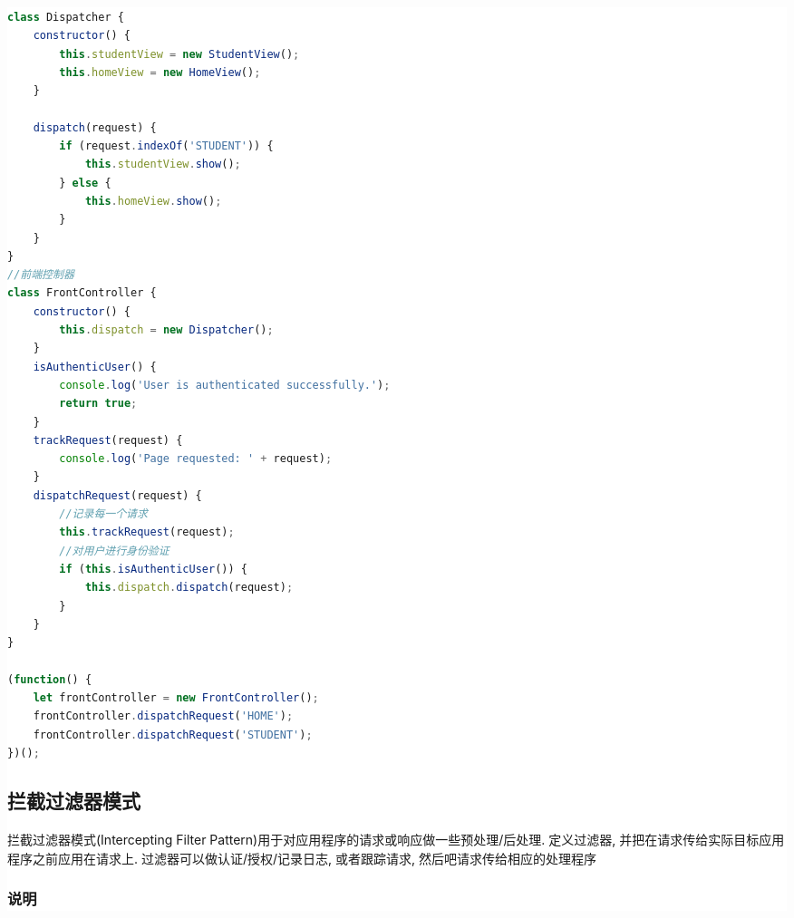 ```js
class Dispatcher {
    constructor() {
        this.studentView = new StudentView();
        this.homeView = new HomeView();
    }

    dispatch(request) {
        if (request.indexOf('STUDENT')) {
            this.studentView.show();
        } else {
            this.homeView.show();
        }
    }
}
//前端控制器
class FrontController {
    constructor() {
        this.dispatch = new Dispatcher();
    }
    isAuthenticUser() {
        console.log('User is authenticated successfully.');
        return true;
    }
    trackRequest(request) {
        console.log('Page requested: ' + request);
    }
    dispatchRequest(request) {
        //记录每一个请求
        this.trackRequest(request);
        //对用户进行身份验证
        if (this.isAuthenticUser()) {
            this.dispatch.dispatch(request);
        }
    }
}

(function() {
    let frontController = new FrontController();
    frontController.dispatchRequest('HOME');
    frontController.dispatchRequest('STUDENT');
})();
```

## 拦截过滤器模式

拦截过滤器模式(Intercepting Filter Pattern)用于对应用程序的请求或响应做一些预处理/后处理. 定义过滤器, 并把在请求传给实际目标应用程序之前应用在请求上. 过滤器可以做认证/授权/记录日志, 或者跟踪请求, 然后吧请求传给相应的处理程序

### 说明
